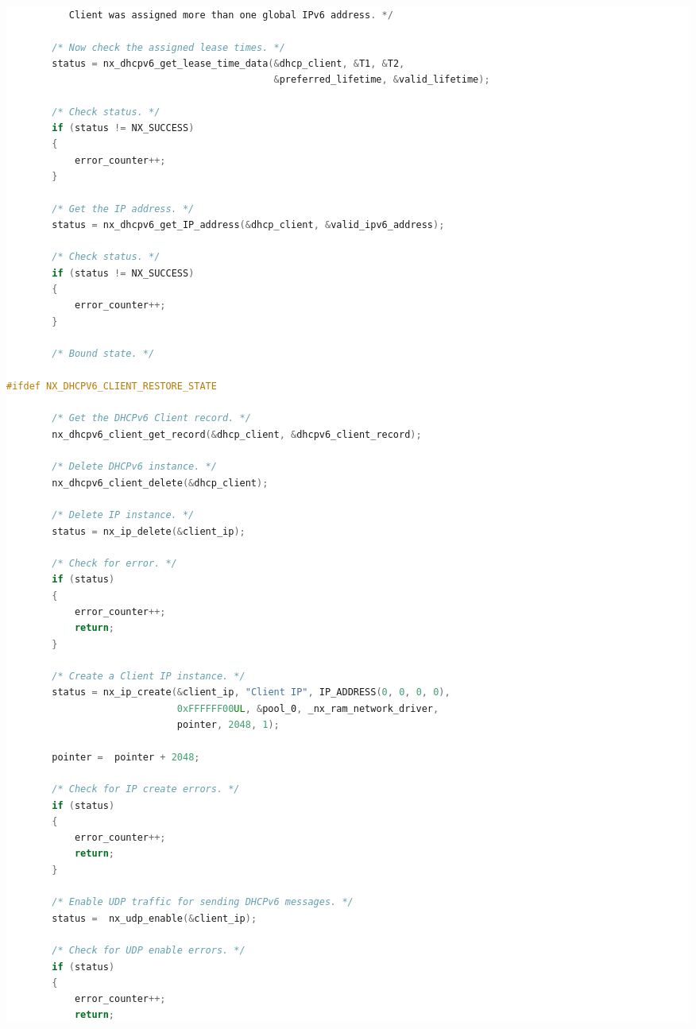 ```C
           Client was assigned more than one global IPv6 address. */

        /* Now check the assigned lease times. */
        status = nx_dhcpv6_get_lease_time_data(&dhcp_client, &T1, &T2,
                                               &preferred_lifetime, &valid_lifetime);

        /* Check status. */
        if (status != NX_SUCCESS)
        {
            error_counter++;
        }

        /* Get the IP address. */
        status = nx_dhcpv6_get_IP_address(&dhcp_client, &valid_ipv6_address);

        /* Check status. */
        if (status != NX_SUCCESS)
        {
            error_counter++;
        }

        /* Bound state. */

#ifdef NX_DHCPV6_CLIENT_RESTORE_STATE

        /* Get the DHCPv6 Client record. */
        nx_dhcpv6_client_get_record(&dhcp_client, &dhcpv6_client_record);

        /* Delete DHCPv6 instance. */
        nx_dhcpv6_client_delete(&dhcp_client);

        /* Delete IP instance. */
        status = nx_ip_delete(&client_ip);

        /* Check for error. */
        if (status)
        {
            error_counter++;
            return;
        }

        /* Create a Client IP instance. */
        status = nx_ip_create(&client_ip, "Client IP", IP_ADDRESS(0, 0, 0, 0),
                              0xFFFFFF00UL, &pool_0, _nx_ram_network_driver,
                              pointer, 2048, 1);

        pointer =  pointer + 2048;

        /* Check for IP create errors. */
        if (status)
        {
            error_counter++;
            return;
        }

        /* Enable UDP traffic for sending DHCPv6 messages. */
        status =  nx_udp_enable(&client_ip);

        /* Check for UDP enable errors. */
        if (status)
        {
            error_counter++;
            return;
```